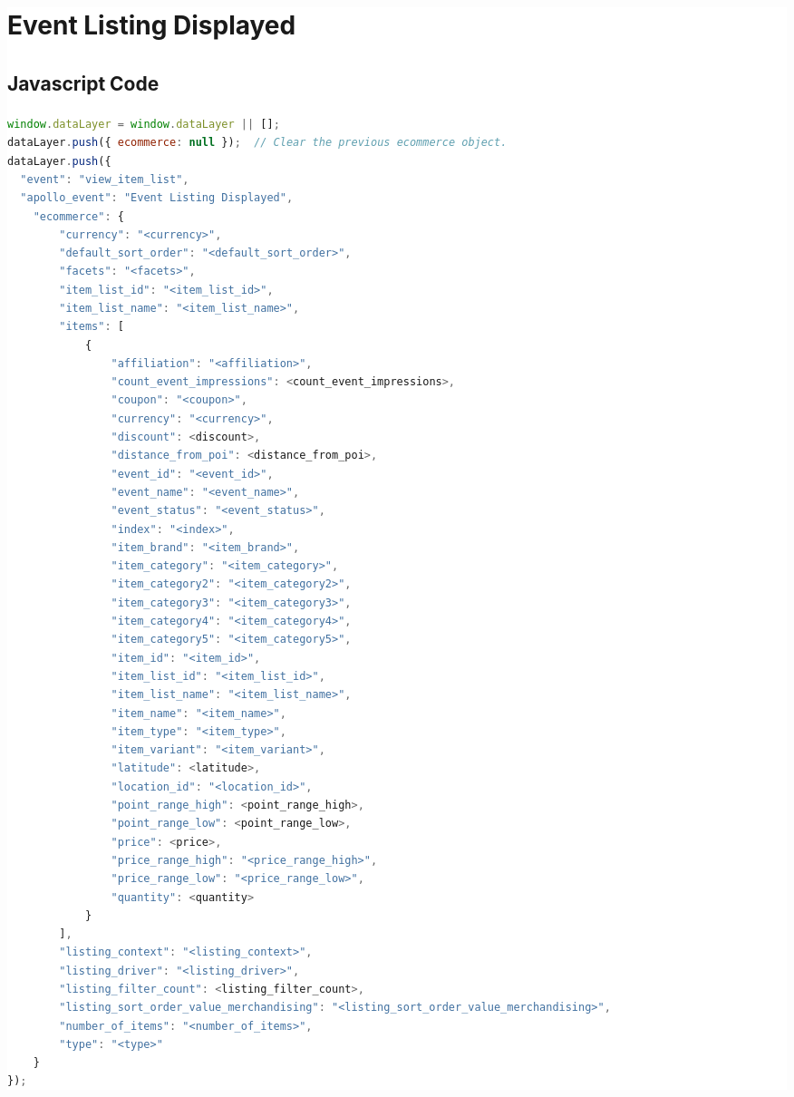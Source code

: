 # Event Listing Displayed

### 

## Javascript Code
```js
window.dataLayer = window.dataLayer || [];
dataLayer.push({ ecommerce: null });  // Clear the previous ecommerce object.
dataLayer.push({
  "event": "view_item_list",
  "apollo_event": "Event Listing Displayed",
    "ecommerce": {
        "currency": "<currency>",
        "default_sort_order": "<default_sort_order>",
        "facets": "<facets>",
        "item_list_id": "<item_list_id>",
        "item_list_name": "<item_list_name>",
        "items": [
            {
                "affiliation": "<affiliation>",
                "count_event_impressions": <count_event_impressions>,
                "coupon": "<coupon>",
                "currency": "<currency>",
                "discount": <discount>,
                "distance_from_poi": <distance_from_poi>,
                "event_id": "<event_id>",
                "event_name": "<event_name>",
                "event_status": "<event_status>",
                "index": "<index>",
                "item_brand": "<item_brand>",
                "item_category": "<item_category>",
                "item_category2": "<item_category2>",
                "item_category3": "<item_category3>",
                "item_category4": "<item_category4>",
                "item_category5": "<item_category5>",
                "item_id": "<item_id>",
                "item_list_id": "<item_list_id>",
                "item_list_name": "<item_list_name>",
                "item_name": "<item_name>",
                "item_type": "<item_type>",
                "item_variant": "<item_variant>",
                "latitude": <latitude>,
                "location_id": "<location_id>",
                "point_range_high": <point_range_high>,
                "point_range_low": <point_range_low>,
                "price": <price>,
                "price_range_high": "<price_range_high>",
                "price_range_low": "<price_range_low>",
                "quantity": <quantity>
            }
        ],
        "listing_context": "<listing_context>",
        "listing_driver": "<listing_driver>",
        "listing_filter_count": <listing_filter_count>,
        "listing_sort_order_value_merchandising": "<listing_sort_order_value_merchandising>",
        "number_of_items": "<number_of_items>",
        "type": "<type>"
    }
});
```
